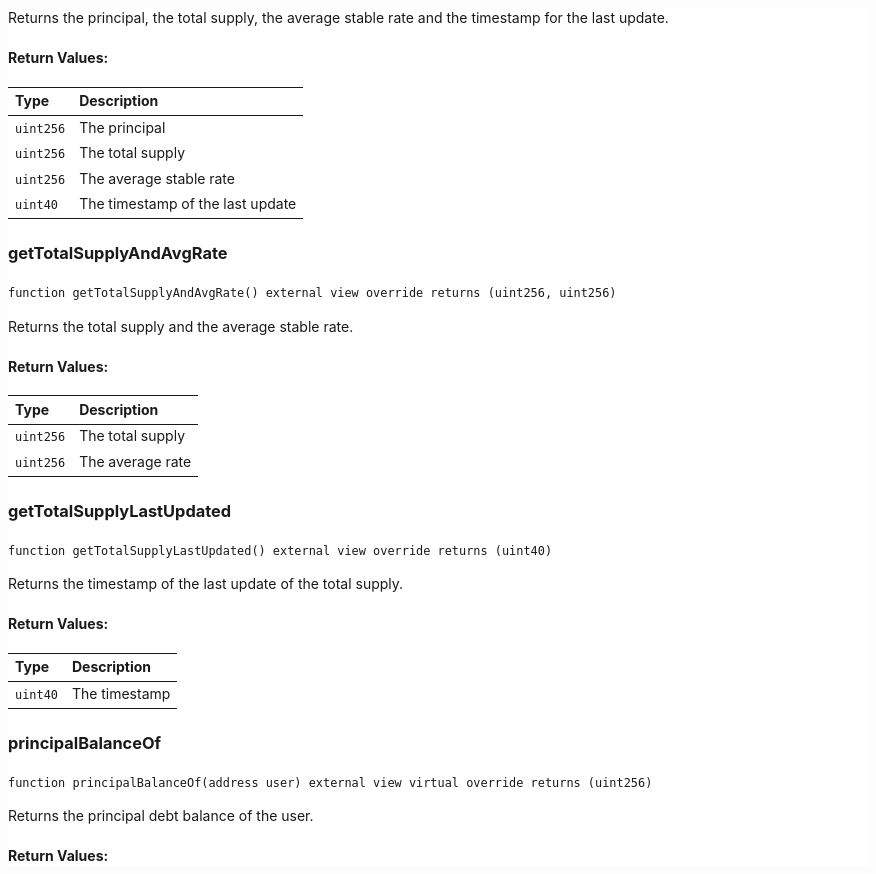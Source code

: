 Returns the principal, the total supply, the average stable rate and the timestamp for the last update.

#### Return Values:

| Type      | Description                                         |
| :-------- | :-------------------------------------------------- |
| `uint256` | The principal |
| `uint256` | The total supply |
| `uint256` | The average stable rate |
| `uint40` | The timestamp of the last update |

### getTotalSupplyAndAvgRate

```solidity
function getTotalSupplyAndAvgRate() external view override returns (uint256, uint256)
```

Returns the total supply and the average stable rate.

#### Return Values:

| Type      | Description                                         |
| :-------- | :-------------------------------------------------- |
| `uint256` | The total supply |
| `uint256` | The average rate |


### getTotalSupplyLastUpdated

```solidity
function getTotalSupplyLastUpdated() external view override returns (uint40)
```

Returns the timestamp of the last update of the total supply.

#### Return Values:

| Type      | Description                                         |
| :-------- | :-------------------------------------------------- |
| `uint40` | The timestamp |

### principalBalanceOf

```solidity
function principalBalanceOf(address user) external view virtual override returns (uint256)
```

Returns the principal debt balance of the user.

#### Return Values:
